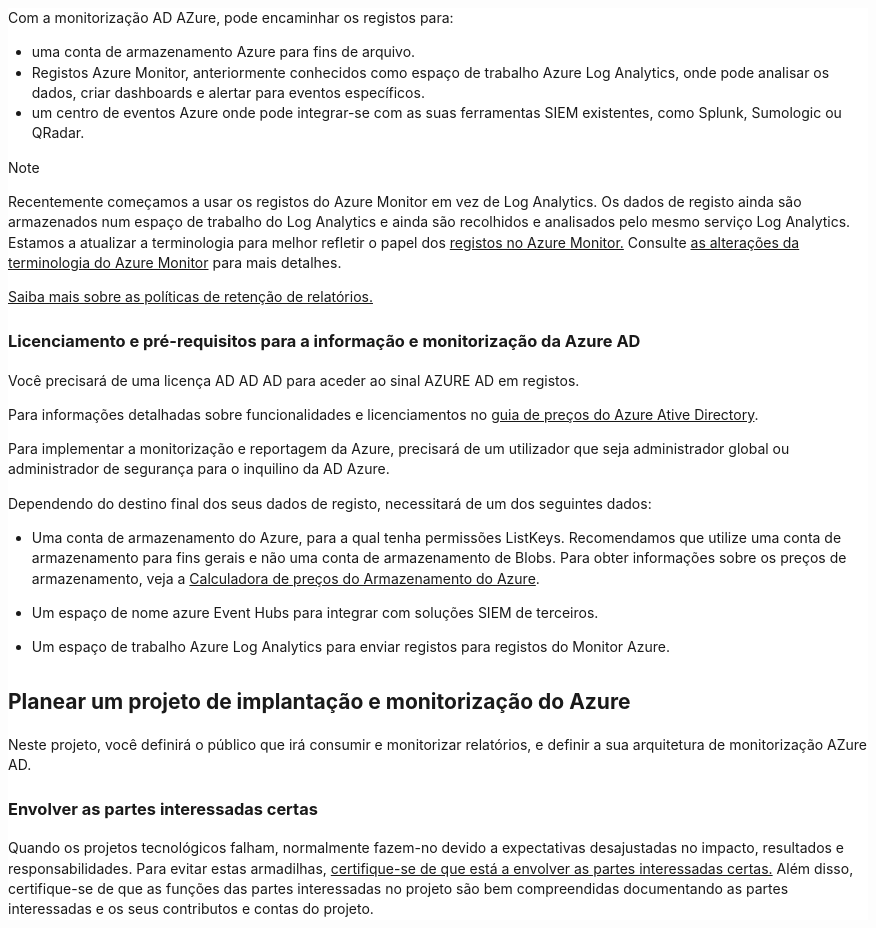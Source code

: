 Com a monitorização AD AZure, pode encaminhar os registos para:

* uma conta de armazenamento Azure para fins de arquivo.
* Registos Azure Monitor, anteriormente conhecidos como espaço de trabalho Azure Log Analytics, onde pode analisar os dados, criar dashboards e alertar para eventos específicos.
* um centro de eventos Azure onde pode integrar-se com as suas ferramentas SIEM existentes, como Splunk, Sumologic ou QRadar.

> [!NOTE]
Recentemente começamos a usar os registos do Azure Monitor em vez de Log Analytics. Os dados de registo ainda são armazenados num espaço de trabalho do Log Analytics e ainda são recolhidos e analisados pelo mesmo serviço Log Analytics. Estamos a atualizar a terminologia para melhor refletir o papel dos [registos no Azure Monitor.](../../azure-monitor/platform/data-platform.md) Consulte [as alterações da terminologia do Azure Monitor](../../azure-monitor/terminology.md) para mais detalhes.

[Saiba mais sobre as políticas de retenção de relatórios.](./reference-reports-data-retention.md)

### <a name="licensing-and-prerequisites-for-azure-ad-reporting-and-monitoring"></a>Licenciamento e pré-requisitos para a informação e monitorização da Azure AD

Você precisará de uma licença AD AD AD para aceder ao sinal AZURE AD em registos.

Para informações detalhadas sobre funcionalidades e licenciamentos no [guia de preços do Azure Ative Directory](https://azure.microsoft.com/pricing/details/active-directory/).

Para implementar a monitorização e reportagem da Azure, precisará de um utilizador que seja administrador global ou administrador de segurança para o inquilino da AD Azure.

Dependendo do destino final dos seus dados de registo, necessitará de um dos seguintes dados:

* Uma conta de armazenamento do Azure, para a qual tenha permissões ListKeys. Recomendamos que utilize uma conta de armazenamento para fins gerais e não uma conta de armazenamento de Blobs. Para obter informações sobre os preços de armazenamento, veja a [Calculadora de preços do Armazenamento do Azure](https://azure.microsoft.com/pricing/calculator/?service=storage).

* Um espaço de nome azure Event Hubs para integrar com soluções SIEM de terceiros.

* Um espaço de trabalho Azure Log Analytics para enviar registos para registos do Monitor Azure.

## <a name="plan-an-azure-reporting-and-monitoring-deployment-project"></a>Planear um projeto de implantação e monitorização do Azure

Neste projeto, você definirá o público que irá consumir e monitorizar relatórios, e definir a sua arquitetura de monitorização AZure AD.

### <a name="engage-the-right-stakeholders"></a>Envolver as partes interessadas certas

Quando os projetos tecnológicos falham, normalmente fazem-no devido a expectativas desajustadas no impacto, resultados e responsabilidades. Para evitar estas armadilhas, [certifique-se de que está a envolver as partes interessadas certas.](https://aka.ms/deploymentplans) Além disso, certifique-se de que as funções das partes interessadas no projeto são bem compreendidas documentando as partes interessadas e os seus contributos e contas do projeto.

